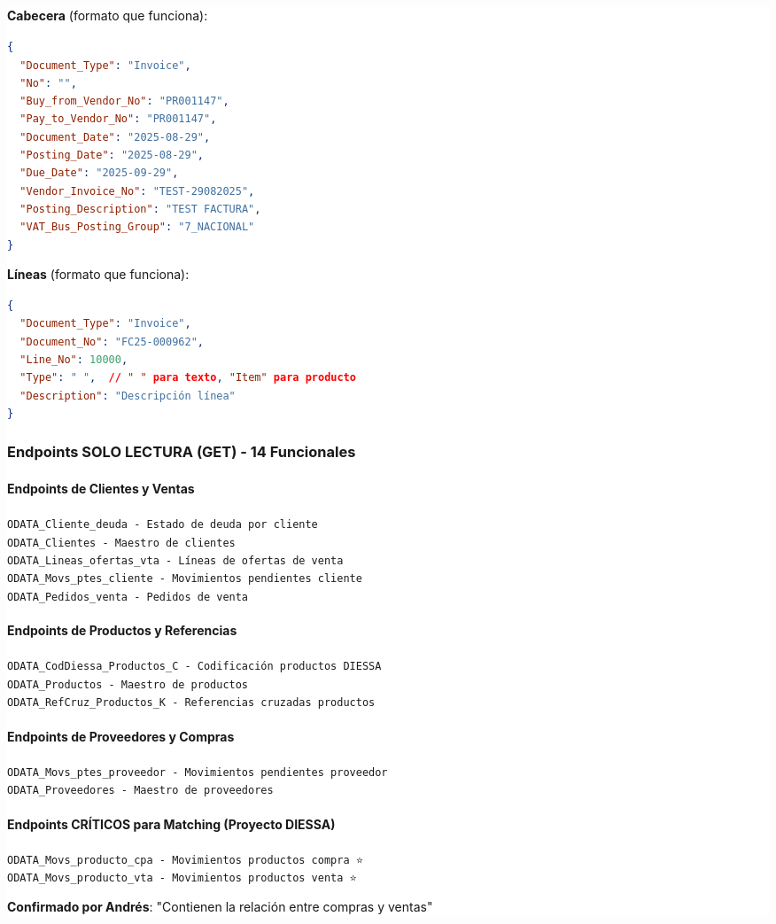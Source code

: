 **Cabecera** (formato que funciona):
```json
{
  "Document_Type": "Invoice",
  "No": "",
  "Buy_from_Vendor_No": "PR001147",
  "Pay_to_Vendor_No": "PR001147",
  "Document_Date": "2025-08-29",
  "Posting_Date": "2025-08-29", 
  "Due_Date": "2025-09-29",
  "Vendor_Invoice_No": "TEST-29082025",
  "Posting_Description": "TEST FACTURA",
  "VAT_Bus_Posting_Group": "7_NACIONAL"
}
```

**Líneas** (formato que funciona):
```json
{
  "Document_Type": "Invoice",
  "Document_No": "FC25-000962",
  "Line_No": 10000,
  "Type": " ",  // " " para texto, "Item" para producto
  "Description": "Descripción línea"
}
```

### Endpoints SOLO LECTURA (GET) - 14 Funcionales

#### Endpoints de Clientes y Ventas
```
ODATA_Cliente_deuda - Estado de deuda por cliente
ODATA_Clientes - Maestro de clientes  
ODATA_Lineas_ofertas_vta - Líneas de ofertas de venta
ODATA_Movs_ptes_cliente - Movimientos pendientes cliente
ODATA_Pedidos_venta - Pedidos de venta
```

#### Endpoints de Productos y Referencias
```
ODATA_CodDiessa_Productos_C - Codificación productos DIESSA
ODATA_Productos - Maestro de productos
ODATA_RefCruz_Productos_K - Referencias cruzadas productos
```

#### Endpoints de Proveedores y Compras  
```
ODATA_Movs_ptes_proveedor - Movimientos pendientes proveedor
ODATA_Proveedores - Maestro de proveedores
```

#### **Endpoints CRÍTICOS para Matching (Proyecto DIESSA)**
```
ODATA_Movs_producto_cpa - Movimientos productos compra ⭐
ODATA_Movs_producto_vta - Movimientos productos venta ⭐
```
**Confirmado por Andrés**: "Contienen la relación entre compras y ventas"
